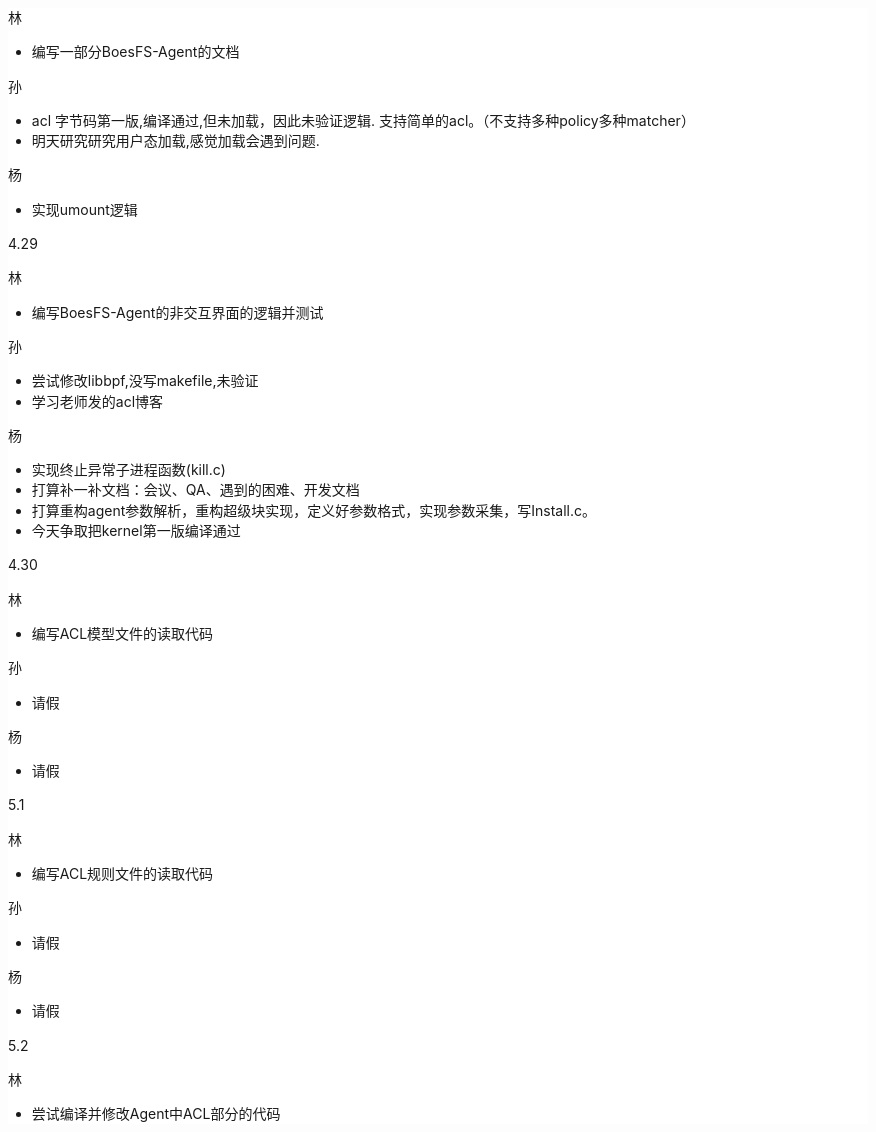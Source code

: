 林

* 编写一部分BoesFS-Agent的文档

孙

* acl 字节码第一版,编译通过,但未加载，因此未验证逻辑. 支持简单的acl。（不支持多种policy多种matcher）
* 明天研究研究用户态加载,感觉加载会遇到问题.

杨

- 实现umount逻辑

4.29

林

* 编写BoesFS-Agent的非交互界面的逻辑并测试

孙

* 尝试修改libbpf,没写makefile,未验证
* 学习老师发的acl博客

杨

- 实现终止异常子进程函数(kill.c)
- 打算补一补文档：会议、QA、遇到的困难、开发文档
- 打算重构agent参数解析，重构超级块实现，定义好参数格式，实现参数采集，写Install.c。
- 今天争取把kernel第一版编译通过

4.30

林

* 编写ACL模型文件的读取代码

孙

* 请假

杨

- 请假

5.1

林

* 编写ACL规则文件的读取代码

孙

* 请假

杨

- 请假

5.2

林

* 尝试编译并修改Agent中ACL部分的代码
